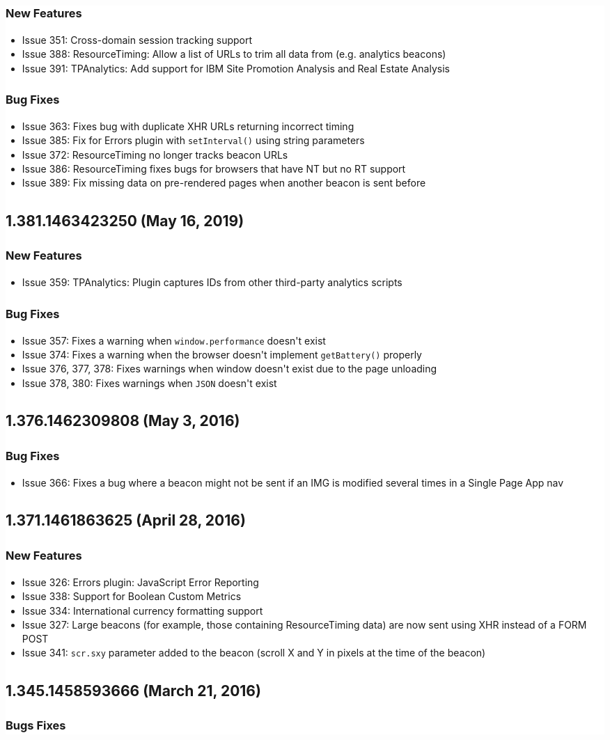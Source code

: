 ### New Features

* Issue 351: Cross-domain session tracking support
* Issue 388: ResourceTiming: Allow a list of URLs to trim all data from (e.g. analytics beacons)
* Issue 391: TPAnalytics: Add support for IBM Site Promotion Analysis and Real Estate Analysis

### Bug Fixes

* Issue 363: Fixes bug with duplicate XHR URLs returning incorrect timing
* Issue 385: Fix for Errors plugin with `setInterval()` using string parameters
* Issue 372: ResourceTiming no longer tracks beacon URLs
* Issue 386: ResourceTiming fixes bugs for browsers that have NT but no RT support
* Issue 389: Fix missing data on pre-rendered pages when another beacon is sent before

## 1.381.1463423250 (May 16, 2019)

### New Features

* Issue 359: TPAnalytics: Plugin captures IDs from other third-party analytics scripts

### Bug Fixes

* Issue 357: Fixes a warning when `window.performance` doesn't exist
* Issue 374: Fixes a warning when the browser doesn't implement `getBattery()` properly
* Issue 376, 377, 378: Fixes warnings when window doesn't exist due to the page unloading
* Issue 378, 380: Fixes warnings when `JSON` doesn't exist

## 1.376.1462309808 (May 3, 2016)

### Bug Fixes

* Issue 366: Fixes a bug where a beacon might not be sent if an IMG is modified several times in a Single Page App nav

## 1.371.1461863625 (April 28, 2016)

### New Features

* Issue 326: Errors plugin: JavaScript Error Reporting
* Issue 338: Support for Boolean Custom Metrics
* Issue 334: International currency formatting support
* Issue 327: Large beacons (for example, those containing ResourceTiming data) are now sent using XHR instead of a FORM POST
* Issue 341: `scr.sxy` parameter added to the beacon (scroll X and Y in pixels at the time of the beacon)

## 1.345.1458593666 (March 21, 2016)

### Bugs Fixes
